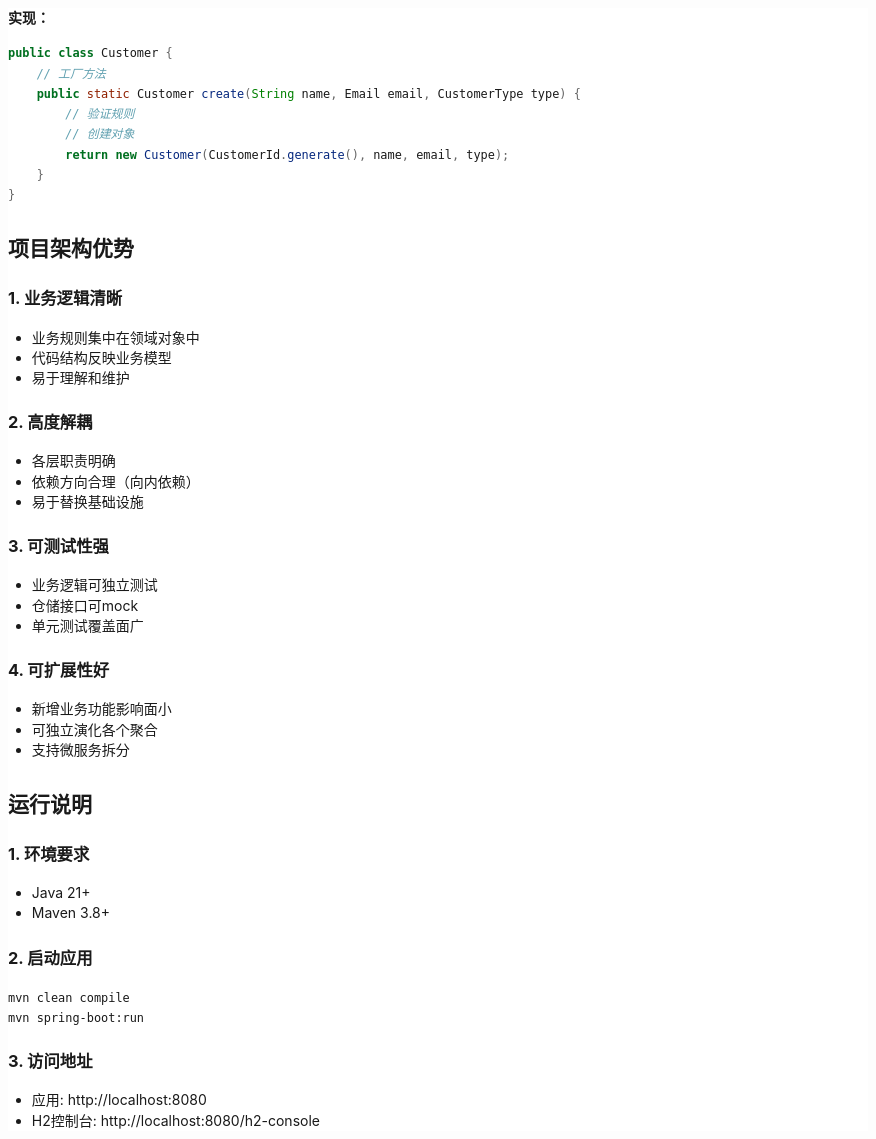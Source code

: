 **实现：**
```java
public class Customer {
    // 工厂方法
    public static Customer create(String name, Email email, CustomerType type) {
        // 验证规则
        // 创建对象
        return new Customer(CustomerId.generate(), name, email, type);
    }
}
```

## 项目架构优势

### 1. 业务逻辑清晰
- 业务规则集中在领域对象中
- 代码结构反映业务模型
- 易于理解和维护

### 2. 高度解耦
- 各层职责明确
- 依赖方向合理（向内依赖）
- 易于替换基础设施

### 3. 可测试性强
- 业务逻辑可独立测试
- 仓储接口可mock
- 单元测试覆盖面广

### 4. 可扩展性好
- 新增业务功能影响面小
- 可独立演化各个聚合
- 支持微服务拆分

## 运行说明

### 1. 环境要求
- Java 21+
- Maven 3.8+

### 2. 启动应用
```bash
mvn clean compile
mvn spring-boot:run
```

### 3. 访问地址
- 应用: http://localhost:8080
- H2控制台: http://localhost:8080/h2-console
